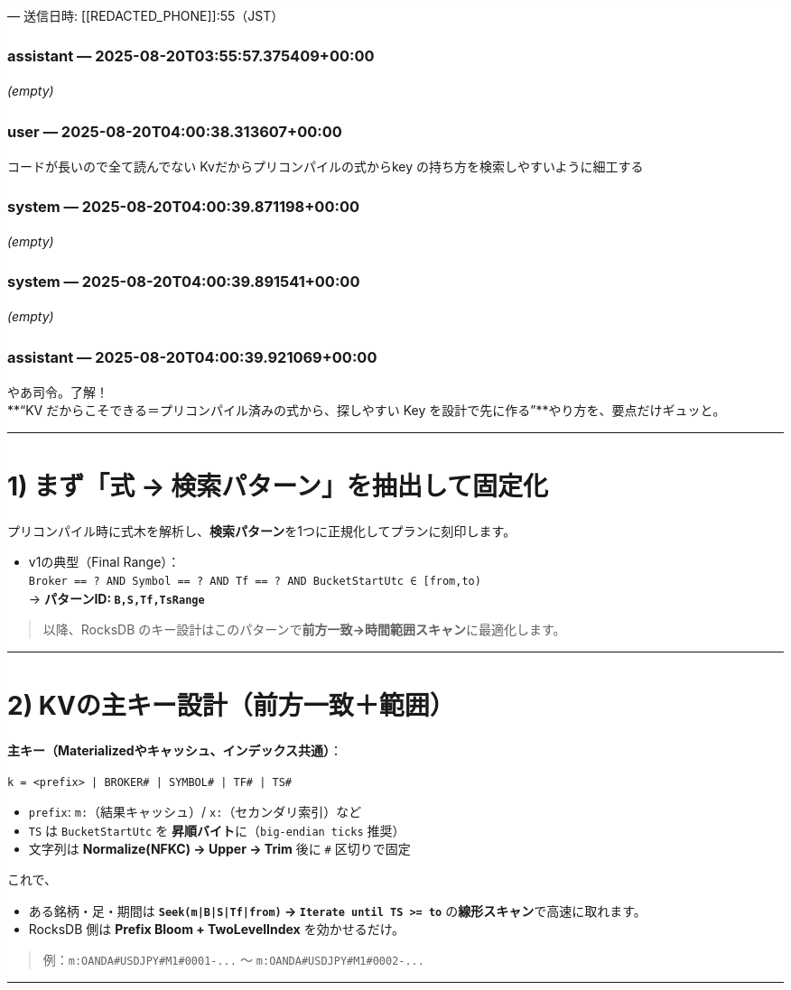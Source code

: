 — 送信日時: [[REDACTED_PHONE]]:55（JST）

### assistant — 2025-08-20T03:55:57.375409+00:00

_(empty)_

### user — 2025-08-20T04:00:38.313607+00:00

コードが長いので全て読んでない
Kvだからプリコンパイルの式からkey の持ち方を検索しやすいように細工する

### system — 2025-08-20T04:00:39.871198+00:00

_(empty)_

### system — 2025-08-20T04:00:39.891541+00:00

_(empty)_

### assistant — 2025-08-20T04:00:39.921069+00:00

やあ司令。了解！  
**“KV だからこそできる＝プリコンパイル済みの式から、探しやすい Key を設計で先に作る”**やり方を、要点だけギュッと。

---

# 1) まず「式 → 検索パターン」を抽出して固定化
プリコンパイル時に式木を解析し、**検索パターン**を1つに正規化してプランに刻印します。

- v1の典型（Final Range）：  
  `Broker == ? AND Symbol == ? AND Tf == ? AND BucketStartUtc ∈ [from,to)`  
  → **パターンID: `B,S,Tf,TsRange`**

> 以降、RocksDB のキー設計はこのパターンで**前方一致→時間範囲スキャン**に最適化します。

---

# 2) KVの主キー設計（前方一致＋範囲）
**主キー（Materializedやキャッシュ、インデックス共通）**：
```
k = <prefix> | BROKER# | SYMBOL# | TF# | TS#
```
- `prefix`: `m:`（結果キャッシュ）/ `x:`（セカンダリ索引）など
- `TS` は `BucketStartUtc` を **昇順バイト**に（`big-endian ticks` 推奨）
- 文字列は **Normalize(NFKC) → Upper → Trim** 後に `#` 区切りで固定

これで、
- ある銘柄・足・期間は **`Seek(m|B|S|Tf|from)` → `Iterate until TS >= to`** の**線形スキャン**で高速に取れます。
- RocksDB 側は **Prefix Bloom + TwoLevelIndex** を効かせるだけ。

> 例：`m:OANDA#USDJPY#M1#0001-...` ～ `m:OANDA#USDJPY#M1#0002-...`

---
